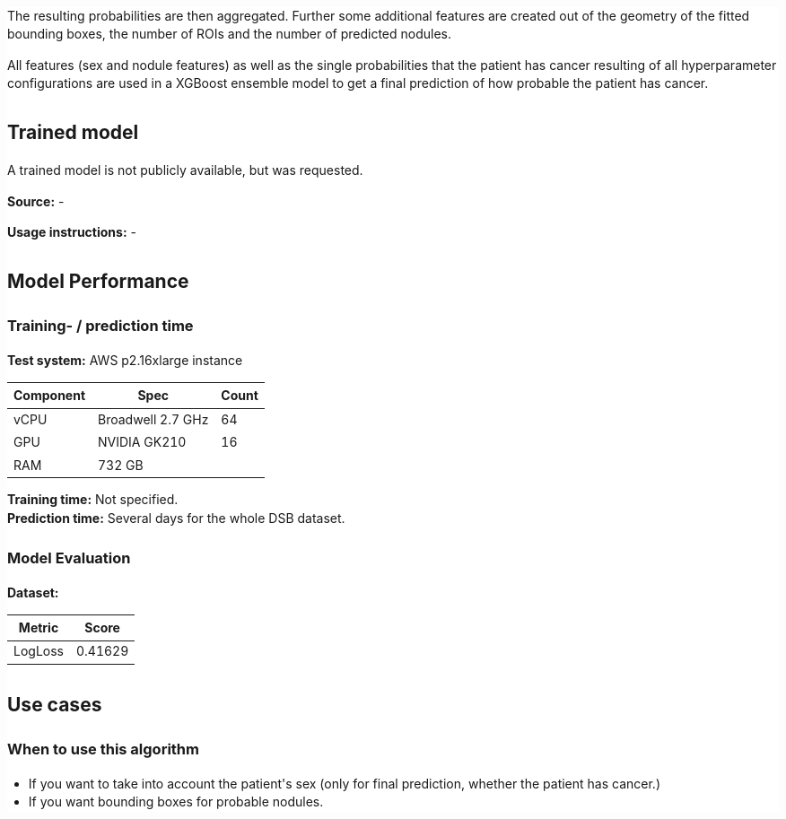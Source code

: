 The resulting probabilities are then aggregated. Further some additional features are created out of the geometry of the 
fitted bounding boxes, the number of ROIs and the number of predicted nodules.

All features (sex and nodule features) as well as the single probabilities that the patient has cancer resulting of all 
hyperparameter configurations are used in a XGBoost ensemble model to get a final prediction of how probable the patient 
has cancer.

## Trained model

A trained model is not publicly available, but was requested.

**Source:**  -   </br>

**Usage instructions:**  -   </br>

## Model Performance

### Training- / prediction time


**Test system:**  AWS p2.16xlarge instance   </br>

| Component | Spec  | Count |
|-----------|-------|-------|
| vCPU       | Broadwell 2.7 GHz |  64   |
| GPU       | NVIDIA GK210 |  16   |
| RAM       | 732 GB|       |

**Training time:**  Not specified. </br>
**Prediction time:** Several days for the whole DSB dataset. </br>

### Model Evaluation


**Dataset:**    </br>

| Metric   | Score |
|----------|-------|
| LogLoss | 0.41629 |

## Use cases


### When to use this algorithm

 - If you want to take into account the patient's sex (only for final prediction, whether the patient has cancer.)
 - If you want bounding boxes for probable nodules.
